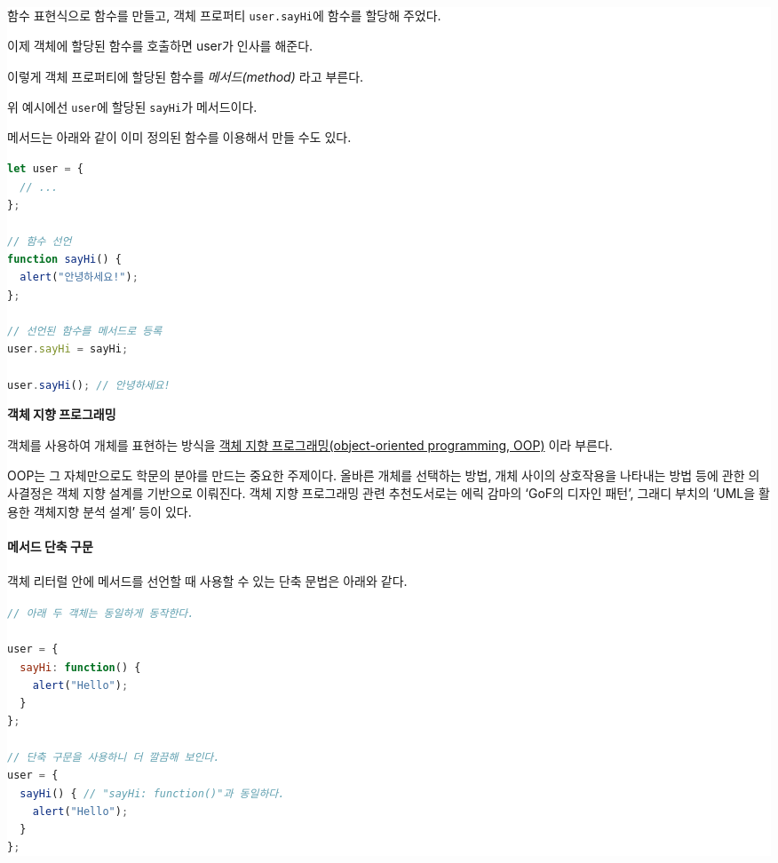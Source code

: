 함수 표현식으로 함수를 만들고, 객체 프로퍼티 `user.sayHi`에 함수를 할당해 주었다.

이제 객체에 할당된 함수를 호출하면 user가 인사를 해준다.

이렇게 객체 프로퍼티에 할당된 함수를 *메서드(method)* 라고 부른다.

위 예시에선 `user`에 할당된 `sayHi`가 메서드이다.

메서드는 아래와 같이 이미 정의된 함수를 이용해서 만들 수도 있다.

```javascript
let user = {
  // ...
};

// 함수 선언
function sayHi() {
  alert("안녕하세요!");
};

// 선언된 함수를 메서드로 등록
user.sayHi = sayHi;

user.sayHi(); // 안녕하세요!
```



**객체 지향 프로그래밍**

객체를 사용하여 개체를 표현하는 방식을 [객체 지향 프로그래밍(object-oriented programming, OOP)](https://en.wikipedia.org/wiki/Object-oriented_programming) 이라 부른다.

OOP는 그 자체만으로도 학문의 분야를 만드는 중요한 주제이다. 올바른 개체를 선택하는 방법, 개체 사이의 상호작용을 나타내는 방법 등에 관한 의사결정은 객체 지향 설계를 기반으로 이뤄진다. 객체 지향 프로그래밍 관련 추천도서로는 에릭 감마의 ‘GoF의 디자인 패턴’, 그래디 부치의 ‘UML을 활용한 객체지향 분석 설계’ 등이 있다.





#### 메서드 단축 구문

객체 리터럴 안에 메서드를 선언할 때 사용할 수 있는 단축 문법은 아래와 같다.

```javascript
// 아래 두 객체는 동일하게 동작한다.

user = {
  sayHi: function() {
    alert("Hello");
  }
};

// 단축 구문을 사용하니 더 깔끔해 보인다.
user = {
  sayHi() { // "sayHi: function()"과 동일하다.
    alert("Hello");
  }
};
```
